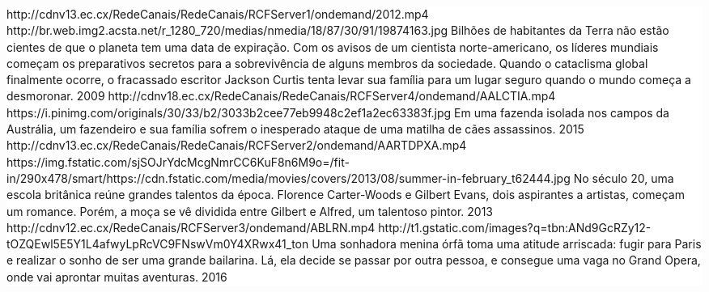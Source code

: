 <item>
<title>[COLOR yellow][B]* [/B][/COLOR][COLOR  white][B]2012[/B][/COLOR] [COLOR red](TvChannelHD)[/COLOR]</title>
<link>http://cdnv13.ec.cx/RedeCanais/RedeCanais/RCFServer1/ondemand/2012.mp4</link>
<thumbnail>http://br.web.img2.acsta.net/r_1280_720/medias/nmedia/18/87/30/91/19874163.jpg</thumbnail>
<info>Bilhões de habitantes da Terra não estão cientes de que o planeta tem uma data de expiração. Com os avisos de um cientista norte-americano, os líderes mundiais começam os preparativos secretos para a sobrevivência de alguns membros da sociedade. Quando o cataclisma global finalmente ocorre, o fracassado escritor Jackson Curtis tenta levar sua família para um lugar seguro quando o mundo começa a desmoronar.</info>
<date>2009</date>
</item>
















<item>
<title>[COLOR yellow][B]* [/B][/COLOR][COLOR  white][B]A ALCATEIA[/B][/COLOR] [COLOR red](TvChannelHD)[/COLOR]</title>
<link>http://cdnv18.ec.cx/RedeCanais/RedeCanais/RCFServer4/ondemand/AALCTIA.mp4</link>
<thumbnail>https://i.pinimg.com/originals/30/33/b2/3033b2cee77eb9948c2ef1a2ec63383f.jpg</thumbnail>
<info>Em uma fazenda isolada nos campos da Austrália, um fazendeiro e sua família sofrem o inesperado ataque de uma matilha de cães assassinos.</info>
<date>2015</date>
</item>

<item>
<title>[COLOR yellow][B]* [/B][/COLOR][COLOR  white][B]A ARTE DA PAIXÃO[/B][/COLOR] [COLOR red](TvChannelHD)[/COLOR]</title>
<link>http://cdnv13.ec.cx/RedeCanais/RedeCanais/RCFServer2/ondemand/AARTDPXA.mp4</link>
<thumbnail>https://img.fstatic.com/sjSOJrYdcMcgNmrCC6KuF8n6M9o=/fit-in/290x478/smart/https://cdn.fstatic.com/media/movies/covers/2013/08/summer-in-february_t62444.jpg</thumbnail>
<info>No século 20, uma escola britânica reúne grandes talentos da época. Florence Carter-Woods e Gilbert Evans, dois aspirantes a artistas, começam um romance. Porém, a moça se vê dividida entre Gilbert e Alfred, um talentoso pintor.</info>
<date>2013</date>
</item>

<item>
<title>[COLOR yellow][B]* [/B][/COLOR][COLOR  white][B]A BAILARINA[/B][/COLOR] [COLOR red](TvChannelHD)[/COLOR]</title>
<link>http://cdnv12.ec.cx/RedeCanais/RCFServer3/ondemand/ABLRN.mp4</link>
<thumbnail>http://t1.gstatic.com/images?q=tbn:ANd9GcRZy12-tOZQEwl5E5Y1L4afwyLpRcVC9FNswVm0Y4XRwx41_ton</thumbnail>
<info>Uma sonhadora menina órfã toma uma atitude arriscada: fugir para Paris e realizar o sonho de ser uma grande bailarina. Lá, ela decide se passar por outra pessoa, e consegue uma vaga no Grand Opera, onde vai aprontar muitas aventuras.</info>
<date>2016</date>
</item>
